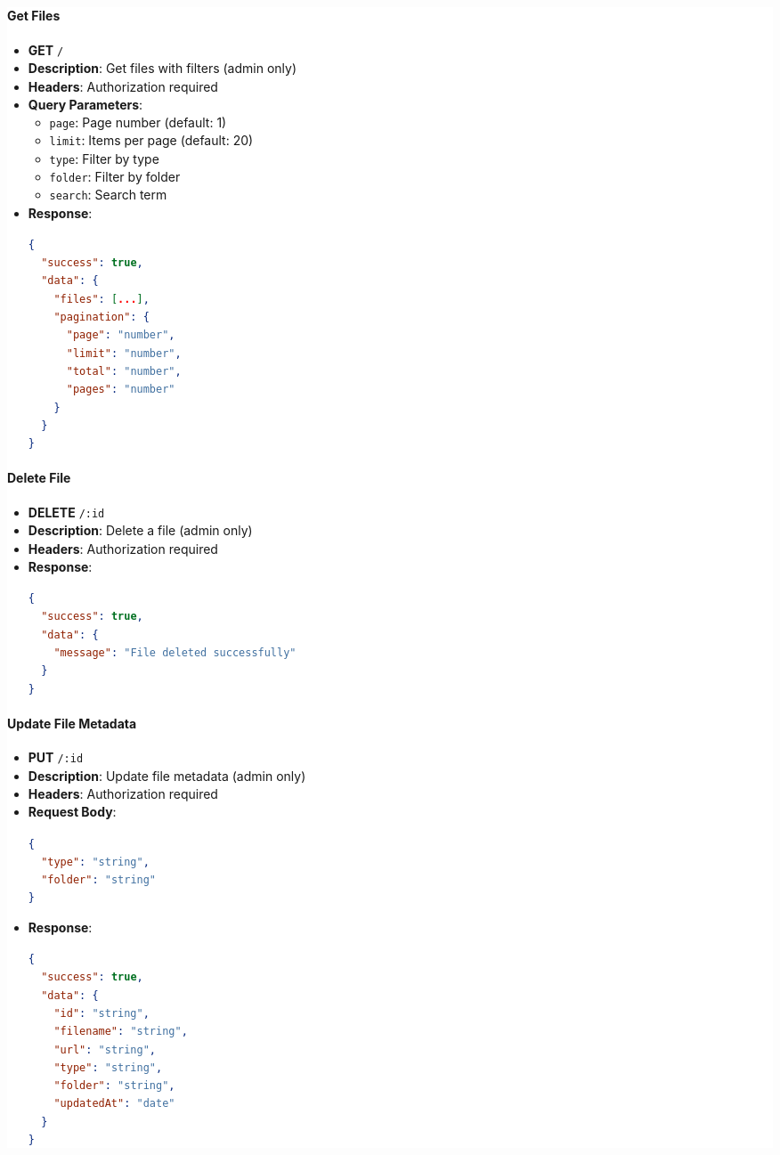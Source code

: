 #### Get Files
- **GET** `/`
- **Description**: Get files with filters (admin only)
- **Headers**: Authorization required
- **Query Parameters**:
  - `page`: Page number (default: 1)
  - `limit`: Items per page (default: 20)
  - `type`: Filter by type
  - `folder`: Filter by folder
  - `search`: Search term
- **Response**:
  ```json
  {
    "success": true,
    "data": {
      "files": [...],
      "pagination": {
        "page": "number",
        "limit": "number",
        "total": "number",
        "pages": "number"
      }
    }
  }
  ```

#### Delete File
- **DELETE** `/:id`
- **Description**: Delete a file (admin only)
- **Headers**: Authorization required
- **Response**:
  ```json
  {
    "success": true,
    "data": {
      "message": "File deleted successfully"
    }
  }
  ```

#### Update File Metadata
- **PUT** `/:id`
- **Description**: Update file metadata (admin only)
- **Headers**: Authorization required
- **Request Body**:
  ```json
  {
    "type": "string",
    "folder": "string"
  }
  ```
- **Response**:
  ```json
  {
    "success": true,
    "data": {
      "id": "string",
      "filename": "string",
      "url": "string",
      "type": "string",
      "folder": "string",
      "updatedAt": "date"
    }
  }
  ```